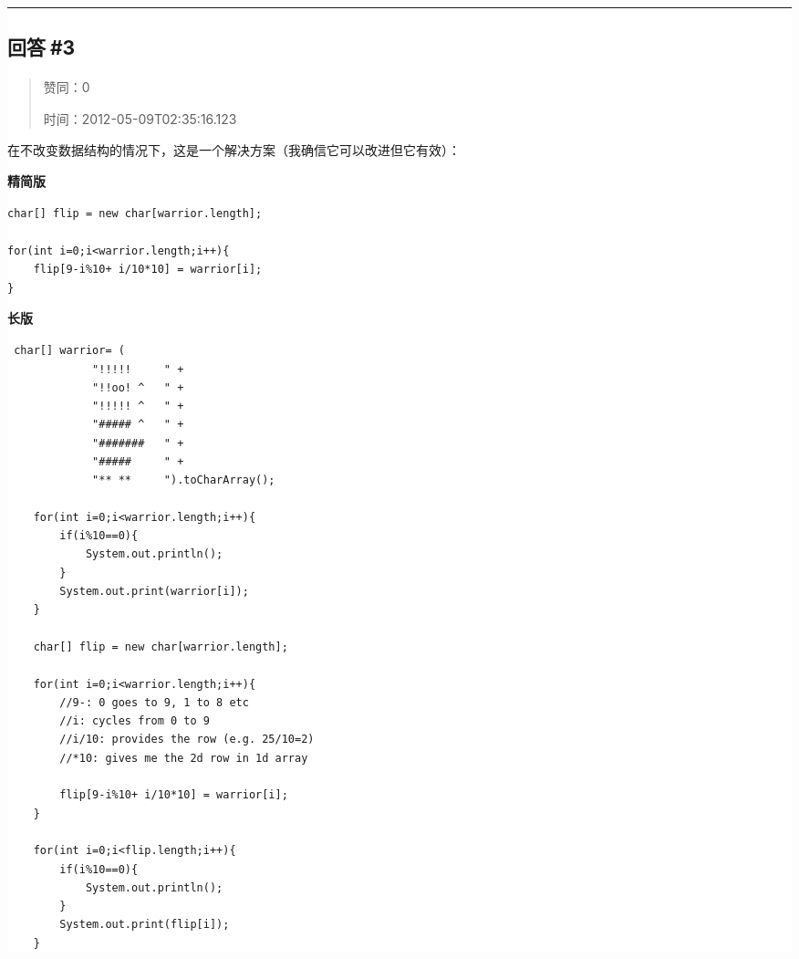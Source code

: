 * * *

## 回答 #3

> 赞同：0
> 
> 时间：2012-05-09T02:35:16.123

在不改变数据结构的情况下，这是一个解决方案（我确信它可以改进但它有效）：

**精简版**

```
char[] flip = new char[warrior.length];

for(int i=0;i<warrior.length;i++){
    flip[9-i%10+ i/10*10] = warrior[i];   
} 
```

**长版**

```
 char[] warrior= (         
             "!!!!!     " +        
             "!!oo! ^   " +
             "!!!!! ^   " +
             "##### ^   " +
             "#######   " +
             "#####     " +
             "** **     ").toCharArray();

    for(int i=0;i<warrior.length;i++){
        if(i%10==0){
            System.out.println();
        }
        System.out.print(warrior[i]);
    }

    char[] flip = new char[warrior.length];

    for(int i=0;i<warrior.length;i++){
        //9-: 0 goes to 9, 1 to 8 etc 
        //i: cycles from 0 to 9
        //i/10: provides the row (e.g. 25/10=2)
        //*10: gives me the 2d row in 1d array  

        flip[9-i%10+ i/10*10] = warrior[i]; 
    }

    for(int i=0;i<flip.length;i++){
        if(i%10==0){
            System.out.println();
        }
        System.out.print(flip[i]);
    } 
```
